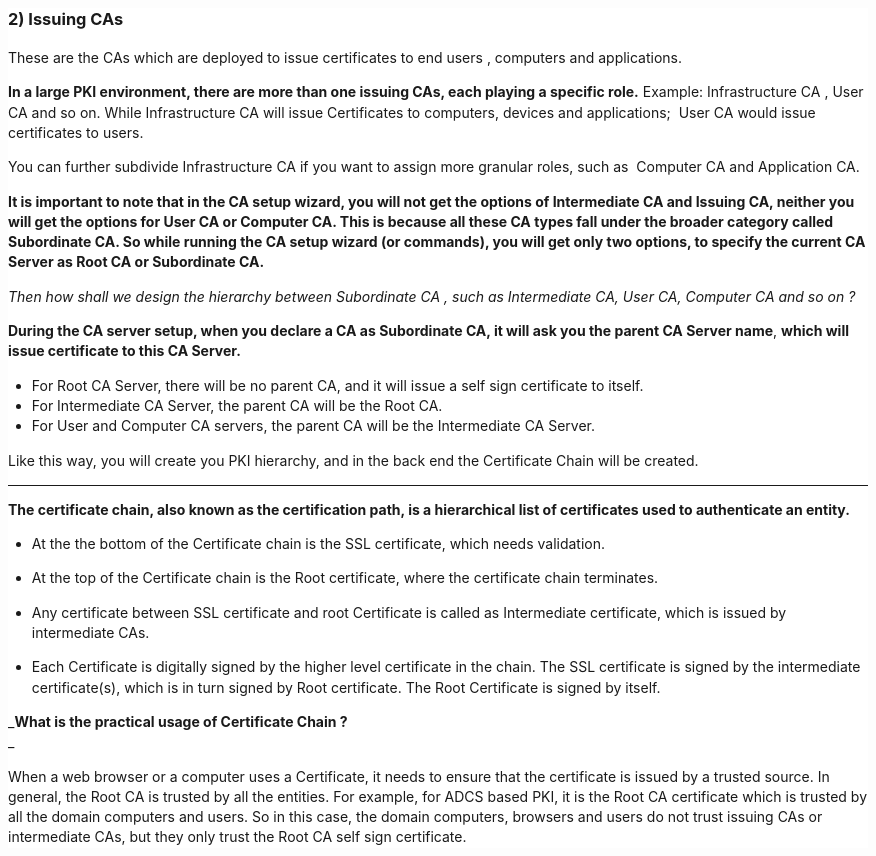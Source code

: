 ### 2) Issuing CAs 

These are the CAs which are deployed to issue certificates to end users , computers and applications.

**In a large PKI environment, there are more than one issuing CAs, each playing a specific role.** Example: Infrastructure CA , User CA and so on. While Infrastructure CA will issue Certificates to computers, devices and applications;  User CA would issue certificates to users.

You can further subdivide Infrastructure CA if you want to assign more granular roles, such as  Computer CA and Application CA.

**It is important to note that in the CA setup wizard, you will not get the options of Intermediate CA and Issuing CA, neither you will get the options for User CA or Computer CA. This is because all these CA types fall under the broader category called Subordinate CA. So while running the CA setup wizard (or commands), you will get only two options, to specify the current CA Server as Root CA or Subordinate CA.**

_Then how shall we design the hierarchy between Subordinate CA , such as Intermediate CA, User CA, Computer CA and so on ?_

**During the CA server setup, when you declare a CA as Subordinate CA, it will ask you the parent CA Server name**, **which will issue certificate to this CA Server.**

-   For Root CA Server, there will be no parent CA, and it will issue a self sign certificate to itself.
-   For Intermediate CA Server, the parent CA will be the Root CA.
-   For User and Computer CA servers, the parent CA will be the Intermediate CA Server.

Like this way, you will create you PKI hierarchy, and in the back end the Certificate Chain will be created.  

* * *

**The certificate chain, also known as the certification path, is a hierarchical list of certificates used to authenticate an entity.**

-   At the the bottom of the Certificate chain is the SSL certificate, which needs validation. 

-   At the top of the Certificate chain is the Root certificate, where the certificate chain terminates.

-   Any certificate between SSL certificate and root Certificate is called as Intermediate certificate, which is issued by intermediate CAs.

-   Each Certificate is digitally signed by the higher level certificate in the chain. The SSL certificate is signed by the intermediate certificate(s), which is in turn signed by Root certificate. The Root Certificate is signed by itself.

_**What is the practical usage of Certificate Chain ?**  
_

When a web browser or a computer uses a Certificate, it needs to ensure that the certificate is issued by a trusted source. In general, the Root CA is trusted by all the entities. For example, for ADCS based PKI, it is the Root CA certificate which is trusted by all the domain computers and users. So in this case, the domain computers, browsers and users do not trust issuing CAs or intermediate CAs, but they only trust the Root CA self sign certificate.
